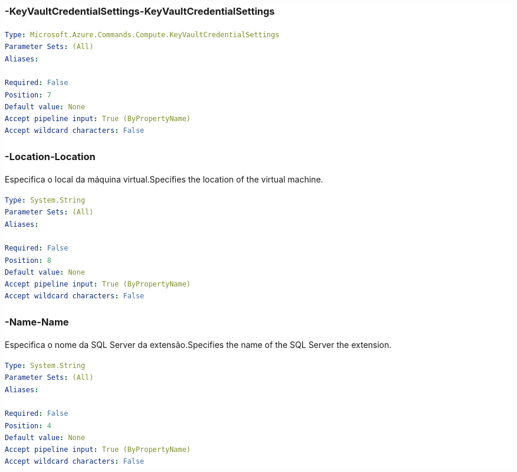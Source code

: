### <span data-ttu-id="8d40e-136">-KeyVaultCredentialSettings</span><span class="sxs-lookup"><span data-stu-id="8d40e-136">-KeyVaultCredentialSettings</span></span>
```yaml
Type: Microsoft.Azure.Commands.Compute.KeyVaultCredentialSettings
Parameter Sets: (All)
Aliases:

Required: False
Position: 7
Default value: None
Accept pipeline input: True (ByPropertyName)
Accept wildcard characters: False
```

### <span data-ttu-id="8d40e-137">-Location</span><span class="sxs-lookup"><span data-stu-id="8d40e-137">-Location</span></span>
<span data-ttu-id="8d40e-138">Especifica o local da máquina virtual.</span><span class="sxs-lookup"><span data-stu-id="8d40e-138">Specifies the location of the virtual machine.</span></span>

```yaml
Type: System.String
Parameter Sets: (All)
Aliases:

Required: False
Position: 8
Default value: None
Accept pipeline input: True (ByPropertyName)
Accept wildcard characters: False
```

### <span data-ttu-id="8d40e-139">-Name</span><span class="sxs-lookup"><span data-stu-id="8d40e-139">-Name</span></span>
<span data-ttu-id="8d40e-140">Especifica o nome da SQL Server da extensão.</span><span class="sxs-lookup"><span data-stu-id="8d40e-140">Specifies the name of the SQL Server the extension.</span></span>

```yaml
Type: System.String
Parameter Sets: (All)
Aliases:

Required: False
Position: 4
Default value: None
Accept pipeline input: True (ByPropertyName)
Accept wildcard characters: False
```
